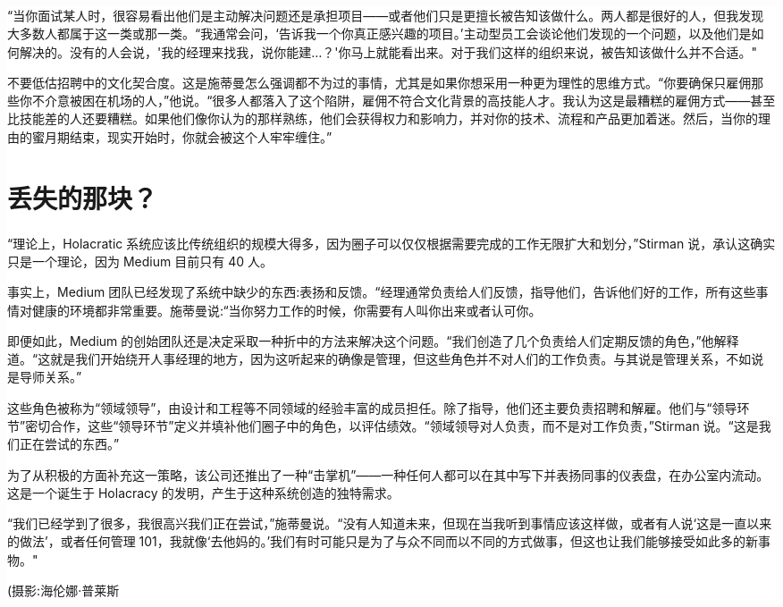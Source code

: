 “当你面试某人时，很容易看出他们是主动解决问题还是承担项目——或者他们只是更擅长被告知该做什么。两人都是很好的人，但我发现大多数人都属于这一类或那一类。“我通常会问，‘告诉我一个你真正感兴趣的项目。’主动型员工会谈论他们发现的一个问题，以及他们是如何解决的。没有的人会说，'我的经理来找我，说你能建…？'你马上就能看出来。对于我们这样的组织来说，被告知该做什么并不合适。"

不要低估招聘中的文化契合度。这是施蒂曼怎么强调都不为过的事情，尤其是如果你想采用一种更为理性的思维方式。“你要确保只雇佣那些你不介意被困在机场的人，”他说。“很多人都落入了这个陷阱，雇佣不符合文化背景的高技能人才。我认为这是最糟糕的雇佣方式——甚至比技能差的人还要糟糕。如果他们像你认为的那样熟练，他们会获得权力和影响力，并对你的技术、流程和产品更加着迷。然后，当你的理由的蜜月期结束，现实开始时，你就会被这个人牢牢缠住。”

# 丢失的那块？

“理论上，Holacratic 系统应该比传统组织的规模大得多，因为圈子可以仅仅根据需要完成的工作无限扩大和划分，”Stirman 说，承认这确实只是一个理论，因为 Medium 目前只有 40 人。

事实上，Medium 团队已经发现了系统中缺少的东西:表扬和反馈。“经理通常负责给人们反馈，指导他们，告诉他们好的工作，所有这些事情对健康的环境都非常重要。施蒂曼说:“当你努力工作的时候，你需要有人叫你出来或者认可你。

即便如此，Medium 的创始团队还是决定采取一种折中的方法来解决这个问题。“我们创造了几个负责给人们定期反馈的角色，”他解释道。“这就是我们开始绕开人事经理的地方，因为这听起来的确像是管理，但这些角色并不对人们的工作负责。与其说是管理关系，不如说是导师关系。”

这些角色被称为“领域领导”，由设计和工程等不同领域的经验丰富的成员担任。除了指导，他们还主要负责招聘和解雇。他们与“领导环节”密切合作，这些“领导环节”定义并填补他们圈子中的角色，以评估绩效。“领域领导对人负责，而不是对工作负责，”Stirman 说。“这是我们正在尝试的东西。”

为了从积极的方面补充这一策略，该公司还推出了一种“击掌机”——一种任何人都可以在其中写下并表扬同事的仪表盘，在办公室内流动。这是一个诞生于 Holacracy 的发明，产生于这种系统创造的独特需求。

“我们已经学到了很多，我很高兴我们正在尝试，”施蒂曼说。“没有人知道未来，但现在当我听到事情应该这样做，或者有人说‘这是一直以来的做法’，或者任何管理 101，我就像‘去他妈的。’我们有时可能只是为了与众不同而以不同的方式做事，但这也让我们能够接受如此多的新事物。"

(摄影:海伦娜·普莱斯